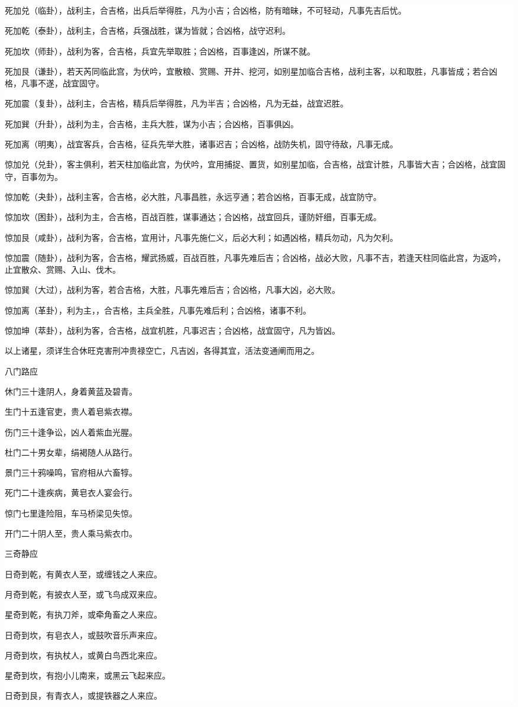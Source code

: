 死加兑（临卦），战利主，合吉格，出兵后举得胜，凡为小吉；合凶格，防有暗昧，不可轻动，凡事先吉后忧。

死加乾（泰卦），战利主，合吉格，兵强战胜，谋为皆就；合凶格，战守迟利。

死加坎（师卦），战利为客，合吉格，兵宜先举取胜；合凶格，百事逢凶，所谋不就。

死加艮（谦卦），若天芮同临此宫，为伏吟，宜散粮、赏赐、开井、挖河，如别星加临合吉格，战利主客，以和取胜，凡事皆成；若合凶格，凡事不遂，战宜固守。

死加震（复卦），战利主，合吉格，精兵后举得胜，凡为半吉；合凶格，凡为无益，战宜迟胜。

死加巽（升卦），战利为主，合吉格，主兵大胜，谋为小吉；合凶格，百事俱凶。

死加离（明夷），战宜客兵，合吉格，征兵先举大胜，诸事迟吉；合凶格，战防失机，固守待敌，凡事无成。

惊加兑（兑卦），客主俱利，若天柱加临此宫，为伏吟，宜用捕捉、置货，如别星加临，合吉格，战宜计胜，凡事皆大吉；合凶格，战宜固守，百事勿为。

惊加乾（夬卦），战利主客，合吉格，必大胜，凡事昌胜，永远亨通；若合凶格，百事无成，战宜防守。

惊加坎（困卦），战利为主，合吉格，百战百胜，谋事通达；合凶格，战宜回兵，谨防奸细，百事无成。

惊加艮（咸卦），战利为客，合吉格，宜用计，凡事先施仁义，后必大利；如遇凶格，精兵勿动，凡为欠利。

惊加震（随卦），战利为客，合吉格，耀武扬威，百战百胜，凡事先难后吉；合凶格，战必大败，凡事不吉，若逢天柱同临此宫，为返吟，止宜散众、赏赐、入山、伐木。

惊加巽（大过），战利为客，若合吉格，大胜，凡事先难后吉；合凶格，凡事大凶，必大败。

惊加离（革卦），利为主，，合吉格，主兵全胜，凡事先难后利；合凶格，诸事不利。

惊加坤（萃卦），战利为客，合吉格，战宜机胜，凡事迟吉；合凶格，战宜固守，凡为皆凶。

以上诸星，须详生合休旺克害刑冲贵禄空亡，凡吉凶，各得其宜，活法变通阐而用之。

八门路应

休门三十逢阴人，身着黄蓝及碧青。

生门十五逢官吏，贵人着皂紫衣襟。

伤门三十逢争讼，凶人着紫血光腥。

杜门二十男女辈，绢褐随人从路行。

景门三十鸦噪鸣，官府相从六畜犉。

死门二十逢疾病，黄皂衣人宴会行。

惊门七里逢险阻，车马桥梁见失惊。

开门二十阴人至，贵人乘马紫衣巾。

三奇静应

日奇到乾，有黄衣人至，或缠钱之人来应。

月奇到乾，有披衣人至，或飞鸟成双来应。

星奇到乾，有执刀斧，或牵角畜之人来应。

日奇到坎，有皂衣人，或鼓吹音乐声来应。

月奇到坎，有执杖人，或黄白鸟西北来应。

星奇到坎，有抱小儿南来，或黑云飞起来应。

日奇到艮，有青衣人，或提铁器之人来应。

